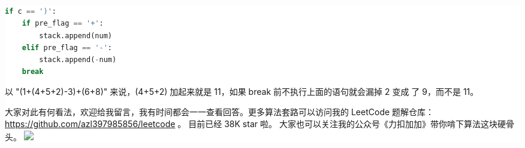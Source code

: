 ```py
if c == ')':
    if pre_flag == '+':
        stack.append(num)
    elif pre_flag == '-':
        stack.append(-num)
    break
```

以 "(1+(4+5+2)-3)+(6+8)" 来说，(4+5+2) 加起来就是 11，如果 break 前不执行上面的语句就会漏掉 2 变成 了 9，而不是 11。

大家对此有何看法，欢迎给我留言，我有时间都会一一查看回答。更多算法套路可以访问我的 LeetCode 题解仓库：https://github.com/azl397985856/leetcode 。 目前已经 38K star 啦。
大家也可以关注我的公众号《力扣加加》带你啃下算法这块硬骨头。
![](https://tva1.sinaimg.cn/large/007S8ZIlly1gfcuzagjalj30p00dwabs.jpg)
